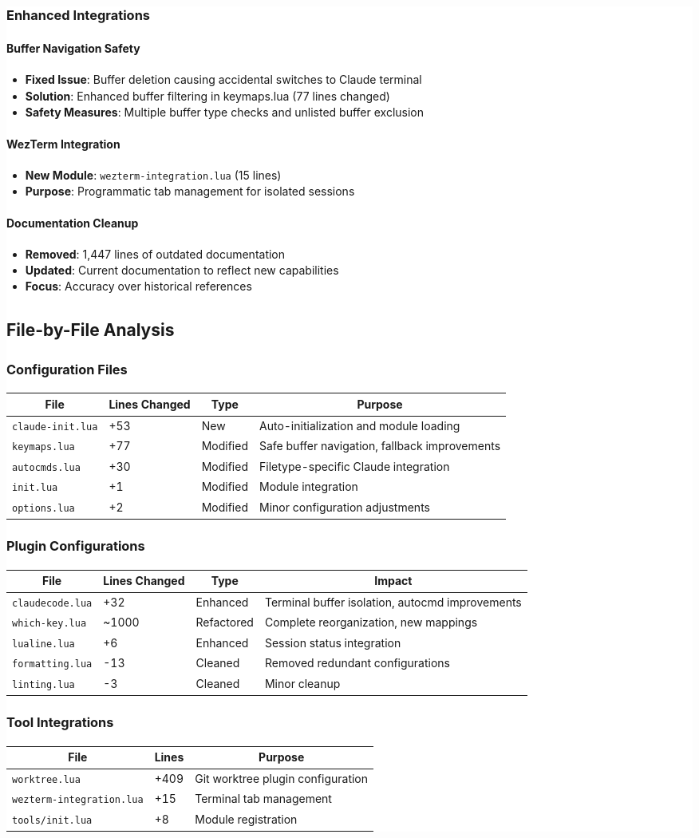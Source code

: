 ### Enhanced Integrations

#### Buffer Navigation Safety
- **Fixed Issue**: Buffer deletion causing accidental switches to Claude terminal
- **Solution**: Enhanced buffer filtering in keymaps.lua (77 lines changed)
- **Safety Measures**: Multiple buffer type checks and unlisted buffer exclusion

#### WezTerm Integration
- **New Module**: `wezterm-integration.lua` (15 lines)
- **Purpose**: Programmatic tab management for isolated sessions

#### Documentation Cleanup
- **Removed**: 1,447 lines of outdated documentation
- **Updated**: Current documentation to reflect new capabilities
- **Focus**: Accuracy over historical references

## File-by-File Analysis

### Configuration Files

| File | Lines Changed | Type | Purpose |
|------|---------------|------|---------|
| `claude-init.lua` | +53 | New | Auto-initialization and module loading |
| `keymaps.lua` | +77 | Modified | Safe buffer navigation, fallback improvements |
| `autocmds.lua` | +30 | Modified | Filetype-specific Claude integration |
| `init.lua` | +1 | Modified | Module integration |
| `options.lua` | +2 | Modified | Minor configuration adjustments |

### Plugin Configurations

| File | Lines Changed | Type | Impact |
|------|---------------|------|--------|
| `claudecode.lua` | +32 | Enhanced | Terminal buffer isolation, autocmd improvements |
| `which-key.lua` | ~1000 | Refactored | Complete reorganization, new mappings |
| `lualine.lua` | +6 | Enhanced | Session status integration |
| `formatting.lua` | -13 | Cleaned | Removed redundant configurations |
| `linting.lua` | -3 | Cleaned | Minor cleanup |

### Tool Integrations

| File | Lines | Purpose |
|------|-------|---------|
| `worktree.lua` | +409 | Git worktree plugin configuration |
| `wezterm-integration.lua` | +15 | Terminal tab management |
| `tools/init.lua` | +8 | Module registration |

